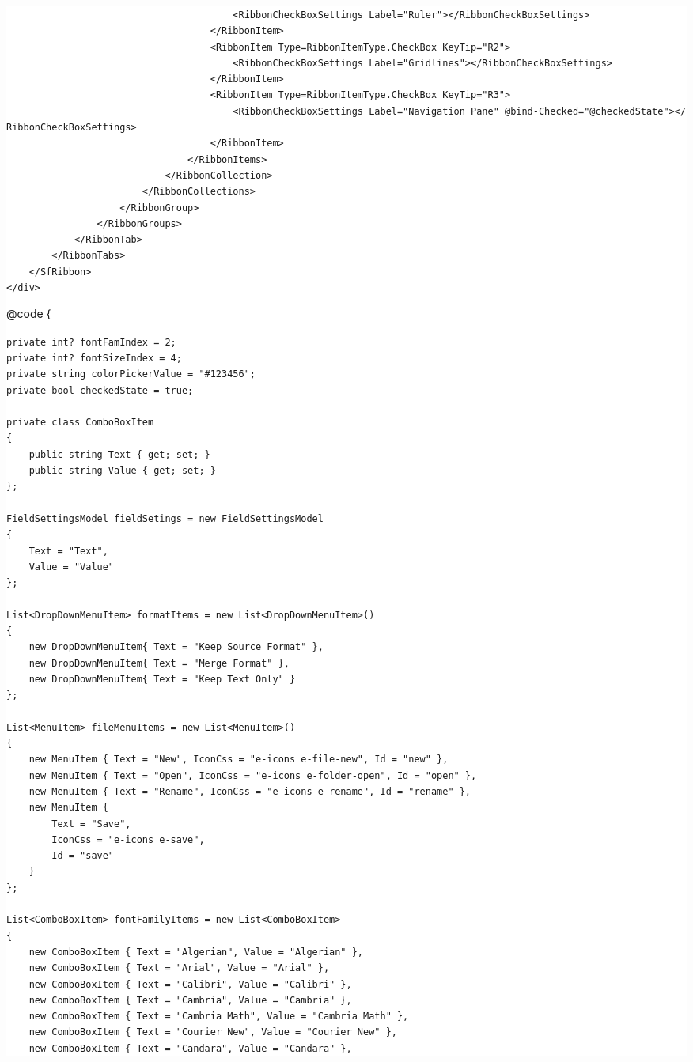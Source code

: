                                             <RibbonCheckBoxSettings Label="Ruler"></RibbonCheckBoxSettings>
                                        </RibbonItem>
                                        <RibbonItem Type=RibbonItemType.CheckBox KeyTip="R2">
                                            <RibbonCheckBoxSettings Label="Gridlines"></RibbonCheckBoxSettings>
                                        </RibbonItem>
                                        <RibbonItem Type=RibbonItemType.CheckBox KeyTip="R3">
                                            <RibbonCheckBoxSettings Label="Navigation Pane" @bind-Checked="@checkedState"></RibbonCheckBoxSettings>
                                        </RibbonItem>
                                    </RibbonItems>
                                </RibbonCollection>
                            </RibbonCollections>
                        </RibbonGroup>
                    </RibbonGroups>
                </RibbonTab>
            </RibbonTabs>
        </SfRibbon>
    </div>
</div>

@code {

    private int? fontFamIndex = 2;
    private int? fontSizeIndex = 4;
    private string colorPickerValue = "#123456";
    private bool checkedState = true;

    private class ComboBoxItem
    {
        public string Text { get; set; }
        public string Value { get; set; }
    };

    FieldSettingsModel fieldSetings = new FieldSettingsModel
    {
        Text = "Text",
        Value = "Value"
    };

    List<DropDownMenuItem> formatItems = new List<DropDownMenuItem>()
    {
        new DropDownMenuItem{ Text = "Keep Source Format" },
        new DropDownMenuItem{ Text = "Merge Format" },
        new DropDownMenuItem{ Text = "Keep Text Only" }
    };

    List<MenuItem> fileMenuItems = new List<MenuItem>()
    {
        new MenuItem { Text = "New", IconCss = "e-icons e-file-new", Id = "new" },
        new MenuItem { Text = "Open", IconCss = "e-icons e-folder-open", Id = "open" },
        new MenuItem { Text = "Rename", IconCss = "e-icons e-rename", Id = "rename" },
        new MenuItem {
            Text = "Save",
            IconCss = "e-icons e-save",
            Id = "save"
        }
    };

    List<ComboBoxItem> fontFamilyItems = new List<ComboBoxItem>
    {
        new ComboBoxItem { Text = "Algerian", Value = "Algerian" },
        new ComboBoxItem { Text = "Arial", Value = "Arial" },
        new ComboBoxItem { Text = "Calibri", Value = "Calibri" },
        new ComboBoxItem { Text = "Cambria", Value = "Cambria" },
        new ComboBoxItem { Text = "Cambria Math", Value = "Cambria Math" },
        new ComboBoxItem { Text = "Courier New", Value = "Courier New" },
        new ComboBoxItem { Text = "Candara", Value = "Candara" },